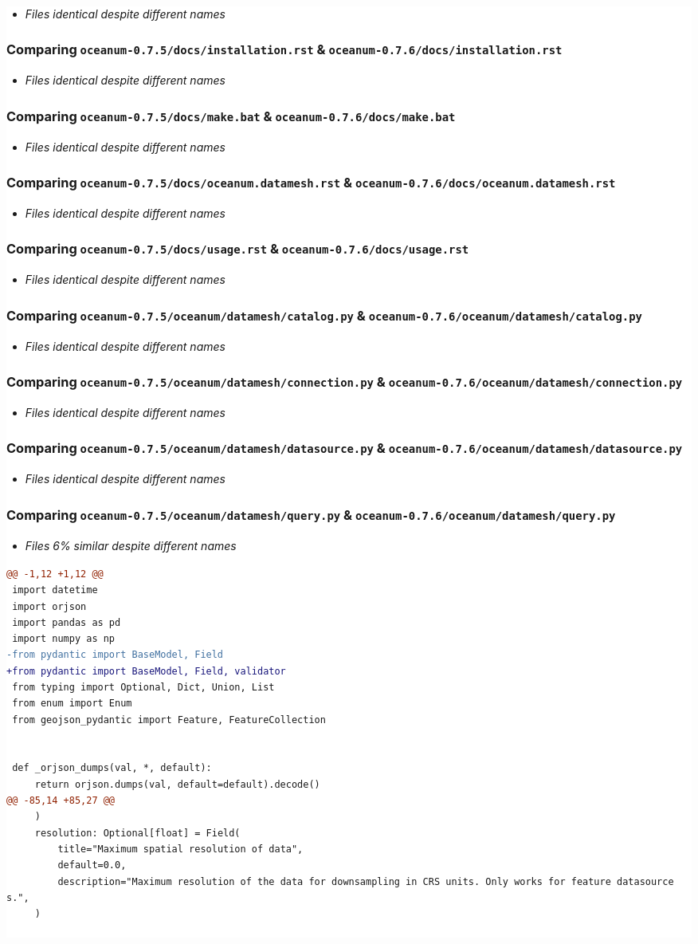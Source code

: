  * *Files identical despite different names*

### Comparing `oceanum-0.7.5/docs/installation.rst` & `oceanum-0.7.6/docs/installation.rst`

 * *Files identical despite different names*

### Comparing `oceanum-0.7.5/docs/make.bat` & `oceanum-0.7.6/docs/make.bat`

 * *Files identical despite different names*

### Comparing `oceanum-0.7.5/docs/oceanum.datamesh.rst` & `oceanum-0.7.6/docs/oceanum.datamesh.rst`

 * *Files identical despite different names*

### Comparing `oceanum-0.7.5/docs/usage.rst` & `oceanum-0.7.6/docs/usage.rst`

 * *Files identical despite different names*

### Comparing `oceanum-0.7.5/oceanum/datamesh/catalog.py` & `oceanum-0.7.6/oceanum/datamesh/catalog.py`

 * *Files identical despite different names*

### Comparing `oceanum-0.7.5/oceanum/datamesh/connection.py` & `oceanum-0.7.6/oceanum/datamesh/connection.py`

 * *Files identical despite different names*

### Comparing `oceanum-0.7.5/oceanum/datamesh/datasource.py` & `oceanum-0.7.6/oceanum/datamesh/datasource.py`

 * *Files identical despite different names*

### Comparing `oceanum-0.7.5/oceanum/datamesh/query.py` & `oceanum-0.7.6/oceanum/datamesh/query.py`

 * *Files 6% similar despite different names*

```diff
@@ -1,12 +1,12 @@
 import datetime
 import orjson
 import pandas as pd
 import numpy as np
-from pydantic import BaseModel, Field
+from pydantic import BaseModel, Field, validator
 from typing import Optional, Dict, Union, List
 from enum import Enum
 from geojson_pydantic import Feature, FeatureCollection
 
 
 def _orjson_dumps(val, *, default):
     return orjson.dumps(val, default=default).decode()
@@ -85,14 +85,27 @@
     )
     resolution: Optional[float] = Field(
         title="Maximum spatial resolution of data",
         default=0.0,
         description="Maximum resolution of the data for downsampling in CRS units. Only works for feature datasources.",
     )
 
```